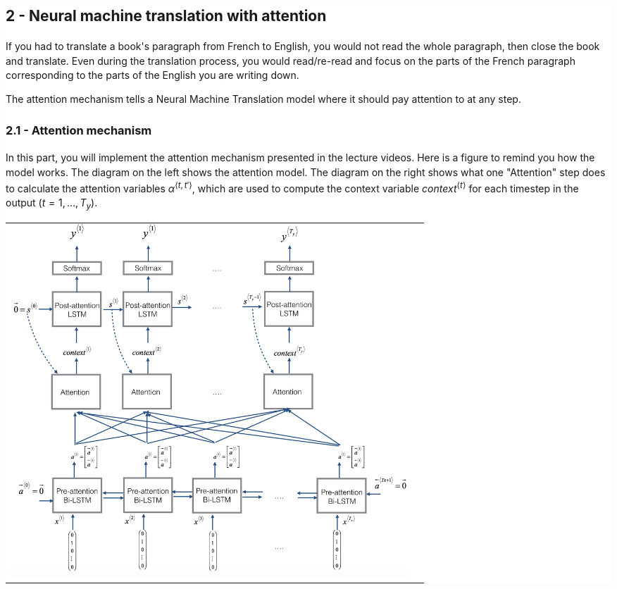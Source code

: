 
## 2 - Neural machine translation with attention

If you had to translate a book's paragraph from French to English, you would not read the whole paragraph, then close the book and translate. Even during the translation process, you would read/re-read and focus on the parts of the French paragraph corresponding to the parts of the English you are writing down. 

The attention mechanism tells a Neural Machine Translation model where it should pay attention to at any step. 


### 2.1 - Attention mechanism

In this part, you will implement the attention mechanism presented in the lecture videos. Here is a figure to remind you how the model works. The diagram on the left shows the attention model. The diagram on the right shows what one "Attention" step does to calculate the attention variables $\alpha^{\langle t, t' \rangle}$, which are used to compute the context variable $context^{\langle t \rangle}$ for each timestep in the output ($t=1, \ldots, T_y$). 

<table>
<td> 
<img src="/static/images/ML/DL/attention/attn_model.png" style="width:500;height:500px;"> <br>
</td> 
<td> 